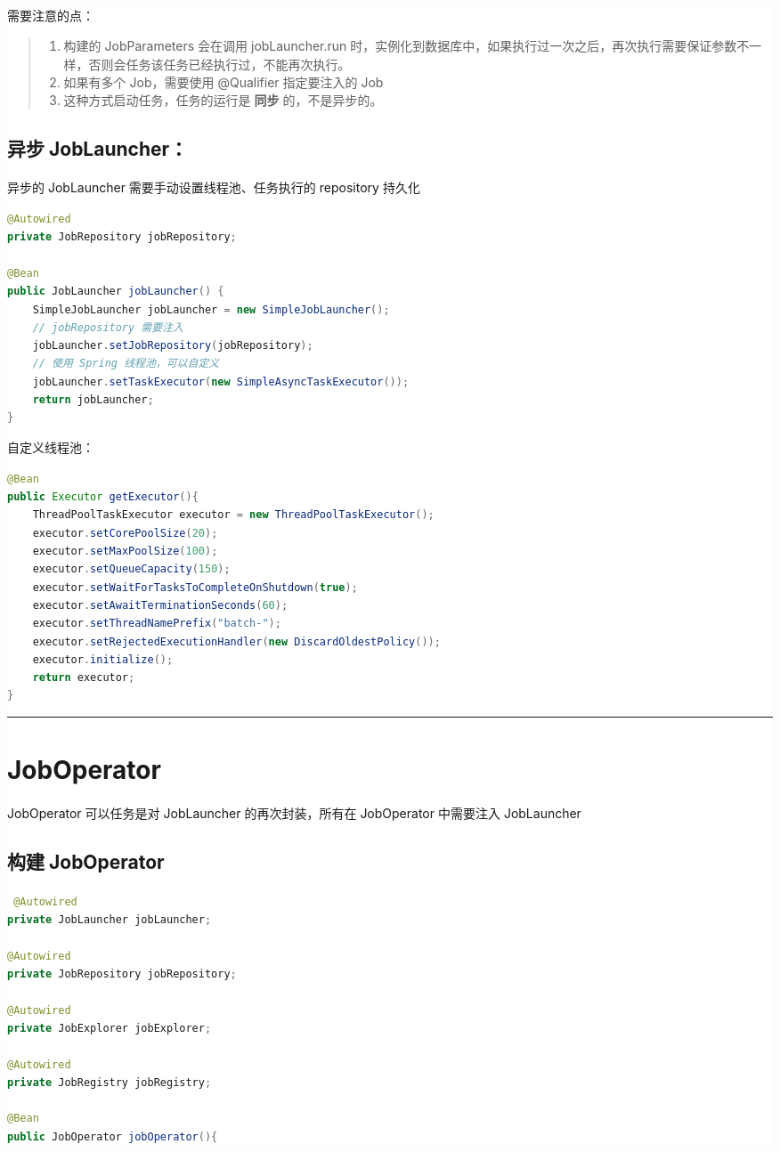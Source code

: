需要注意的点：

> 1. 构建的 JobParameters 会在调用 jobLauncher.run 时，实例化到数据库中，如果执行过一次之后，再次执行需要保证参数不一样，否则会任务该任务已经执行过，不能再次执行。
> 2. 如果有多个 Job，需要使用 @Qualifier 指定要注入的 Job
> 3. 这种方式启动任务，任务的运行是 **同步** 的，不是异步的。

## 异步 JobLauncher：

异步的 JobLauncher 需要手动设置线程池、任务执行的 repository 持久化
```java
@Autowired
private JobRepository jobRepository;

@Bean
public JobLauncher jobLauncher() {
    SimpleJobLauncher jobLauncher = new SimpleJobLauncher();
    // jobRepository 需要注入
    jobLauncher.setJobRepository(jobRepository);
    // 使用 Spring 线程池，可以自定义
    jobLauncher.setTaskExecutor(new SimpleAsyncTaskExecutor());
    return jobLauncher;
}
```

自定义线程池：
```java
@Bean
public Executor getExecutor(){
    ThreadPoolTaskExecutor executor = new ThreadPoolTaskExecutor();
    executor.setCorePoolSize(20);
    executor.setMaxPoolSize(100);
    executor.setQueueCapacity(150);
    executor.setWaitForTasksToCompleteOnShutdown(true);
    executor.setAwaitTerminationSeconds(60);
    executor.setThreadNamePrefix("batch-");
    executor.setRejectedExecutionHandler(new DiscardOldestPolicy());
    executor.initialize();
    return executor;
}
```

---

# JobOperator

JobOperator 可以任务是对 JobLauncher 的再次封装，所有在 JobOperator 中需要注入 JobLauncher

## 构建 JobOperator

```java
 @Autowired
private JobLauncher jobLauncher;

@Autowired
private JobRepository jobRepository;

@Autowired
private JobExplorer jobExplorer;

@Autowired
private JobRegistry jobRegistry;

@Bean
public JobOperator jobOperator(){
```